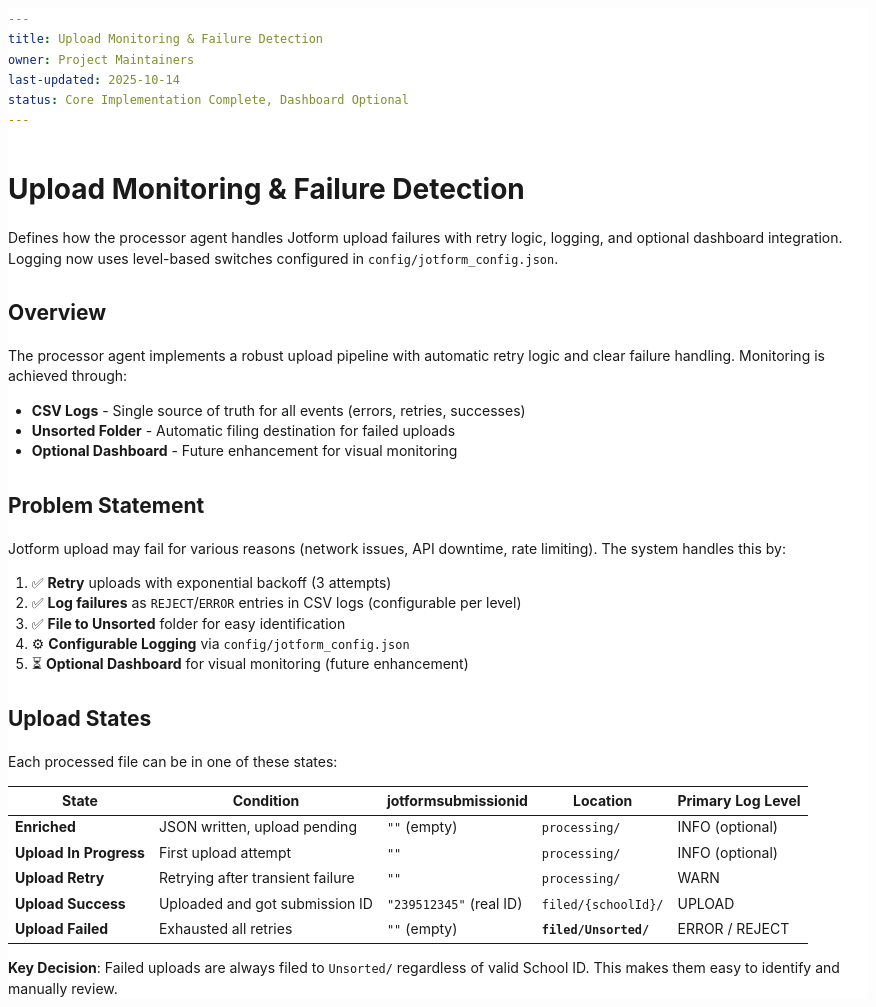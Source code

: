```yaml
---
title: Upload Monitoring & Failure Detection
owner: Project Maintainers
last-updated: 2025-10-14
status: Core Implementation Complete, Dashboard Optional
---
```


# Upload Monitoring & Failure Detection

Defines how the processor agent handles Jotform upload failures with retry logic, logging, and optional dashboard integration. Logging now uses level-based switches configured in `config/jotform_config.json`.

## Overview

The processor agent implements a robust upload pipeline with automatic retry logic and clear failure handling. Monitoring is achieved through:
- **CSV Logs** - Single source of truth for all events (errors, retries, successes)
- **Unsorted Folder** - Automatic filing destination for failed uploads
- **Optional Dashboard** - Future enhancement for visual monitoring

## Problem Statement

Jotform upload may fail for various reasons (network issues, API downtime, rate limiting). The system handles this by:

1. ✅ **Retry** uploads with exponential backoff (3 attempts)
2. ✅ **Log failures** as `REJECT`/`ERROR` entries in CSV logs (configurable per level)
3. ✅ **File to Unsorted** folder for easy identification
4. ⚙️ **Configurable Logging** via `config/jotform_config.json`
5. ⏳ **Optional Dashboard** for visual monitoring (future enhancement)

## Upload States

Each processed file can be in one of these states:

| State | Condition | jotformsubmissionid | Location | Primary Log Level |
|-------|-----------|---------------------|----------|-----------|
| **Enriched** | JSON written, upload pending | `""` (empty) | `processing/` | INFO (optional) |
| **Upload In Progress** | First upload attempt | `""` | `processing/` | INFO (optional) |
| **Upload Retry** | Retrying after transient failure | `""` | `processing/` | WARN |
| **Upload Success** | Uploaded and got submission ID | `"239512345"` (real ID) | `filed/{schoolId}/` | UPLOAD |
| **Upload Failed** | Exhausted all retries | `""` (empty) | **`filed/Unsorted/`** | ERROR / REJECT |

**Key Decision**: Failed uploads are always filed to `Unsorted/` regardless of valid School ID. This makes them easy to identify and manually review.
